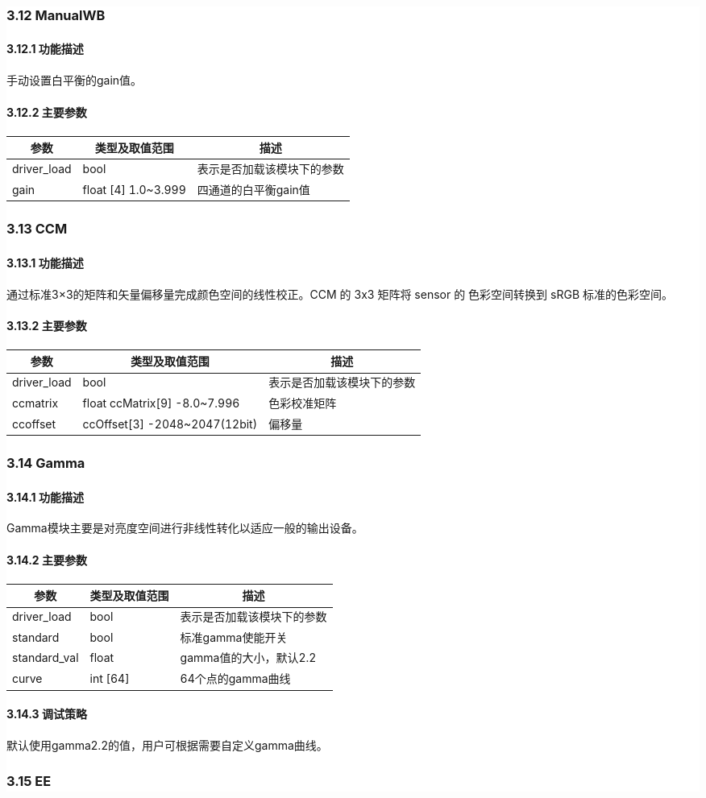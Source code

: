 ### 3.12 ManualWB

#### 3.12.1 功能描述

手动设置白平衡的gain值。

#### 3.12.2 主要参数

| 参数        | 类型及取值范围      | 描述                       |
| ----------- | ------------------- | -------------------------- |
| driver_load | bool                | 表示是否加载该模块下的参数 |
| gain        | float [4] 1.0~3.999 | 四通道的白平衡gain值       |

### 3.13 CCM

#### 3.13.1 功能描述

通过标准3×3的矩阵和矢量偏移量完成颜色空间的线性校正。CCM 的 3x3 矩阵将 sensor 的 色彩空间转换到 sRGB 标准的色彩空间。

#### 3.13.2 主要参数

| 参数        | 类型及取值范围                | 描述                       |
| ----------- | ----------------------------- | -------------------------- |
| driver_load | bool                          | 表示是否加载该模块下的参数 |
| ccmatrix    | float ccMatrix[9] -8.0~7.996  | 色彩校准矩阵               |
| ccoffset    | ccOffset[3] -2048~2047(12bit) | 偏移量                     |

### 3.14 Gamma

#### 3.14.1 功能描述

Gamma模块主要是对亮度空间进行非线性转化以适应一般的输出设备。

#### 3.14.2 主要参数

| 参数         | 类型及取值范围 | 描述                       |
| ------------ | -------------- | -------------------------- |
| driver_load  | bool           | 表示是否加载该模块下的参数 |
| standard     | bool           | 标准gamma使能开关          |
| standard_val | float          | gamma值的大小，默认2.2     |
| curve        | int [64]       | 64个点的gamma曲线          |

#### 3.14.3 调试策略

默认使用gamma2.2的值，用户可根据需要自定义gamma曲线。

### 3.15 EE
